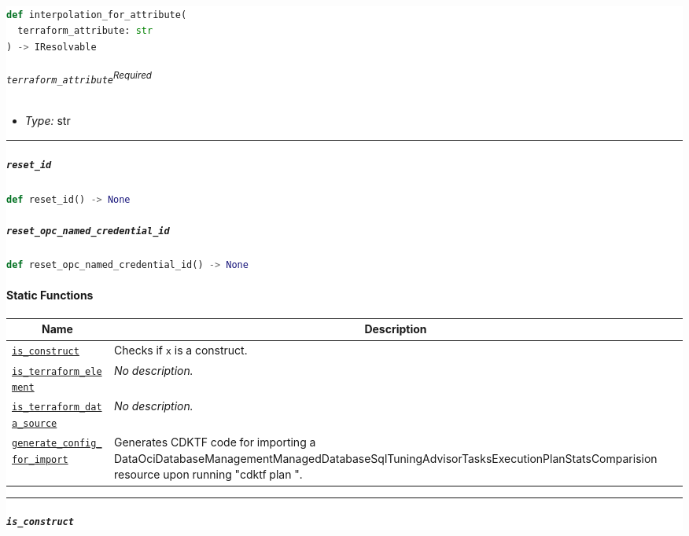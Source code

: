 ```python
def interpolation_for_attribute(
  terraform_attribute: str
) -> IResolvable
```

###### `terraform_attribute`<sup>Required</sup> <a name="terraform_attribute" id="rhizo-co-terraform-provider-oci.dataOciDatabaseManagementManagedDatabaseSqlTuningAdvisorTasksExecutionPlanStatsComparision.DataOciDatabaseManagementManagedDatabaseSqlTuningAdvisorTasksExecutionPlanStatsComparision.interpolationForAttribute.parameter.terraformAttribute"></a>

- *Type:* str

---

##### `reset_id` <a name="reset_id" id="rhizo-co-terraform-provider-oci.dataOciDatabaseManagementManagedDatabaseSqlTuningAdvisorTasksExecutionPlanStatsComparision.DataOciDatabaseManagementManagedDatabaseSqlTuningAdvisorTasksExecutionPlanStatsComparision.resetId"></a>

```python
def reset_id() -> None
```

##### `reset_opc_named_credential_id` <a name="reset_opc_named_credential_id" id="rhizo-co-terraform-provider-oci.dataOciDatabaseManagementManagedDatabaseSqlTuningAdvisorTasksExecutionPlanStatsComparision.DataOciDatabaseManagementManagedDatabaseSqlTuningAdvisorTasksExecutionPlanStatsComparision.resetOpcNamedCredentialId"></a>

```python
def reset_opc_named_credential_id() -> None
```

#### Static Functions <a name="Static Functions" id="Static Functions"></a>

| **Name** | **Description** |
| --- | --- |
| <code><a href="#rhizo-co-terraform-provider-oci.dataOciDatabaseManagementManagedDatabaseSqlTuningAdvisorTasksExecutionPlanStatsComparision.DataOciDatabaseManagementManagedDatabaseSqlTuningAdvisorTasksExecutionPlanStatsComparision.isConstruct">is_construct</a></code> | Checks if `x` is a construct. |
| <code><a href="#rhizo-co-terraform-provider-oci.dataOciDatabaseManagementManagedDatabaseSqlTuningAdvisorTasksExecutionPlanStatsComparision.DataOciDatabaseManagementManagedDatabaseSqlTuningAdvisorTasksExecutionPlanStatsComparision.isTerraformElement">is_terraform_element</a></code> | *No description.* |
| <code><a href="#rhizo-co-terraform-provider-oci.dataOciDatabaseManagementManagedDatabaseSqlTuningAdvisorTasksExecutionPlanStatsComparision.DataOciDatabaseManagementManagedDatabaseSqlTuningAdvisorTasksExecutionPlanStatsComparision.isTerraformDataSource">is_terraform_data_source</a></code> | *No description.* |
| <code><a href="#rhizo-co-terraform-provider-oci.dataOciDatabaseManagementManagedDatabaseSqlTuningAdvisorTasksExecutionPlanStatsComparision.DataOciDatabaseManagementManagedDatabaseSqlTuningAdvisorTasksExecutionPlanStatsComparision.generateConfigForImport">generate_config_for_import</a></code> | Generates CDKTF code for importing a DataOciDatabaseManagementManagedDatabaseSqlTuningAdvisorTasksExecutionPlanStatsComparision resource upon running "cdktf plan <stack-name>". |

---

##### `is_construct` <a name="is_construct" id="rhizo-co-terraform-provider-oci.dataOciDatabaseManagementManagedDatabaseSqlTuningAdvisorTasksExecutionPlanStatsComparision.DataOciDatabaseManagementManagedDatabaseSqlTuningAdvisorTasksExecutionPlanStatsComparision.isConstruct"></a>
